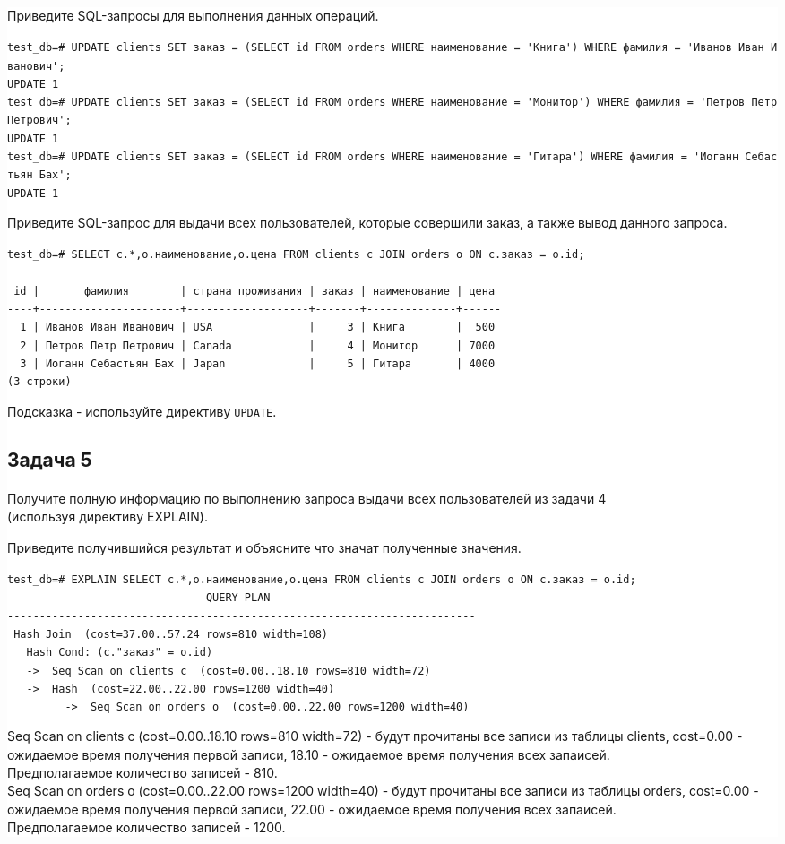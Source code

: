 Приведите SQL-запросы для выполнения данных операций.  
```
test_db=# UPDATE clients SET заказ = (SELECT id FROM orders WHERE наименование = 'Книга') WHERE фамилия = 'Иванов Иван Иванович';
UPDATE 1
test_db=# UPDATE clients SET заказ = (SELECT id FROM orders WHERE наименование = 'Монитор') WHERE фамилия = 'Петров Петр Петрович';
UPDATE 1
test_db=# UPDATE clients SET заказ = (SELECT id FROM orders WHERE наименование = 'Гитара') WHERE фамилия = 'Иоганн Себастьян Бах';
UPDATE 1
```

Приведите SQL-запрос для выдачи всех пользователей, которые совершили заказ, а также вывод данного запроса.  
```
test_db=# SELECT c.*,o.наименование,o.цена FROM clients c JOIN orders o ON c.заказ = o.id;

 id |       фамилия        | страна_проживания | заказ | наименование | цена 
----+----------------------+-------------------+-------+--------------+------
  1 | Иванов Иван Иванович | USA               |     3 | Книга        |  500
  2 | Петров Петр Петрович | Canada            |     4 | Монитор      | 7000
  3 | Иоганн Себастьян Бах | Japan             |     5 | Гитара       | 4000
(3 строки)
```
 
Подсказка - используйте директиву `UPDATE`.

## Задача 5

Получите полную информацию по выполнению запроса выдачи всех пользователей из задачи 4  
(используя директиву EXPLAIN).  

Приведите получившийся результат и объясните что значат полученные значения.  
```
test_db=# EXPLAIN SELECT c.*,o.наименование,o.цена FROM clients c JOIN orders o ON c.заказ = o.id;
                               QUERY PLAN
-------------------------------------------------------------------------
 Hash Join  (cost=37.00..57.24 rows=810 width=108)
   Hash Cond: (c."заказ" = o.id)
   ->  Seq Scan on clients c  (cost=0.00..18.10 rows=810 width=72)
   ->  Hash  (cost=22.00..22.00 rows=1200 width=40)
         ->  Seq Scan on orders o  (cost=0.00..22.00 rows=1200 width=40)
```

Seq Scan on clients c  (cost=0.00..18.10 rows=810 width=72)  - будут прочитаны все записи из таблицы clients, cost=0.00 - ожидаемое время получения первой записи, 18.10 - ожидаемое время получения всех запаисей.  
Предполагаемое количество записей - 810.  
Seq Scan on orders o  (cost=0.00..22.00 rows=1200 width=40) - будут прочитаны все записи из таблицы orders, cost=0.00 - ожидаемое время получения первой записи, 22.00 - ожидаемое время получения всех запаисей.  
Предполагаемое количество записей - 1200.  
